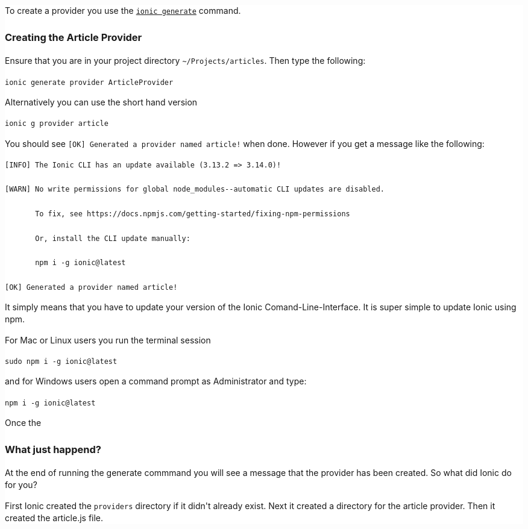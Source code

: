 To create a provider you use the [`ionic generate`](https://ionicframework.com/docs/cli/generate/) command.

### Creating the Article Provider

Ensure that you are in your project directory `~/Projects/articles`. Then type the following:

```
ionic generate provider ArticleProvider
```

Alternatively you can use the short hand version

```
ionic g provider article
```

You should see `[OK] Generated a provider named article!` when done. However if you get a message like the following:

```
[INFO] The Ionic CLI has an update available (3.13.2 => 3.14.0)!

[WARN] No write permissions for global node_modules--automatic CLI updates are disabled.

       To fix, see https://docs.npmjs.com/getting-started/fixing-npm-permissions

       Or, install the CLI update manually:

       npm i -g ionic@latest

[OK] Generated a provider named article!
```

It simply means that you have to update your version of the Ionic Comand-Line-Interface. It is super simple to update Ionic using npm.

For Mac or Linux users you run the terminal session

```
sudo npm i -g ionic@latest
```

and for Windows users open a command prompt as Administrator and type:

```
npm i -g ionic@latest
```

Once the 

### What just happend?

At the end of running the generate commmand you will see a message that the provider has been created. So what did Ionic do for you?

First Ionic created the `providers` directory if it didn't already exist. Next it created a directory for the article provider. Then it created the article.js file.
